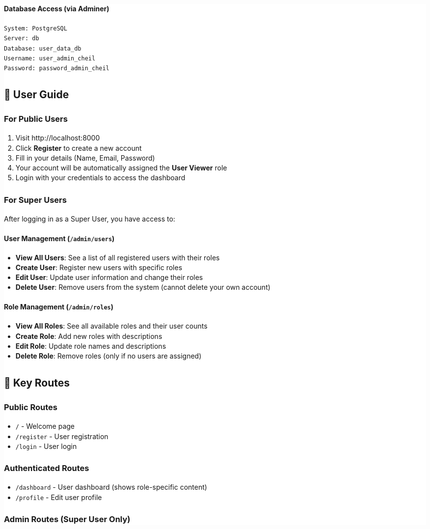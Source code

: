 #### Database Access (via Adminer)

```
System: PostgreSQL
Server: db
Database: user_data_db
Username: user_admin_cheil
Password: password_admin_cheil
```

## 📖 User Guide

### For Public Users

1. Visit http://localhost:8000
2. Click **Register** to create a new account
3. Fill in your details (Name, Email, Password)
4. Your account will be automatically assigned the **User Viewer** role
5. Login with your credentials to access the dashboard

### For Super Users

After logging in as a Super User, you have access to:

#### User Management (`/admin/users`)

-   **View All Users**: See a list of all registered users with their roles
-   **Create User**: Register new users with specific roles
-   **Edit User**: Update user information and change their roles
-   **Delete User**: Remove users from the system (cannot delete your own account)

#### Role Management (`/admin/roles`)

-   **View All Roles**: See all available roles and their user counts
-   **Create Role**: Add new roles with descriptions
-   **Edit Role**: Update role names and descriptions
-   **Delete Role**: Remove roles (only if no users are assigned)

## 🎯 Key Routes

### Public Routes

-   `/` - Welcome page
-   `/register` - User registration
-   `/login` - User login

### Authenticated Routes

-   `/dashboard` - User dashboard (shows role-specific content)
-   `/profile` - Edit user profile

### Admin Routes (Super User Only)
